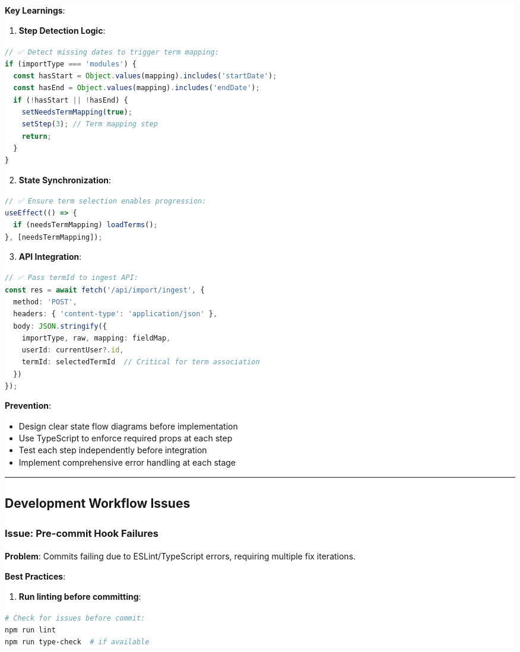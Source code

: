 **Key Learnings**:

1. **Step Detection Logic**:
```typescript
// ✅ Detect missing dates to trigger term mapping:
if (importType === 'modules') {
  const hasStart = Object.values(mapping).includes('startDate');
  const hasEnd = Object.values(mapping).includes('endDate');
  if (!hasStart || !hasEnd) {
    setNeedsTermMapping(true);
    setStep(3); // Term mapping step
    return;
  }
}
```

2. **State Synchronization**:
```typescript
// ✅ Ensure term selection enables progression:
useEffect(() => {
  if (needsTermMapping) loadTerms();
}, [needsTermMapping]);
```

3. **API Integration**:
```typescript
// ✅ Pass termId to ingest API:
const res = await fetch('/api/import/ingest', {
  method: 'POST',
  headers: { 'content-type': 'application/json' },
  body: JSON.stringify({
    importType, raw, mapping: fieldMap, 
    userId: currentUser?.id, 
    termId: selectedTermId  // Critical for term association
  })
});
```

**Prevention**:
- Design clear state flow diagrams before implementation
- Use TypeScript to enforce required props at each step
- Test each step independently before integration
- Implement comprehensive error handling at each stage

---

## Development Workflow Issues

### Issue: Pre-commit Hook Failures

**Problem**: Commits failing due to ESLint/TypeScript errors, requiring multiple fix iterations.

**Best Practices**:

1. **Run linting before committing**:
```bash
# Check for issues before commit:
npm run lint
npm run type-check  # if available
```
